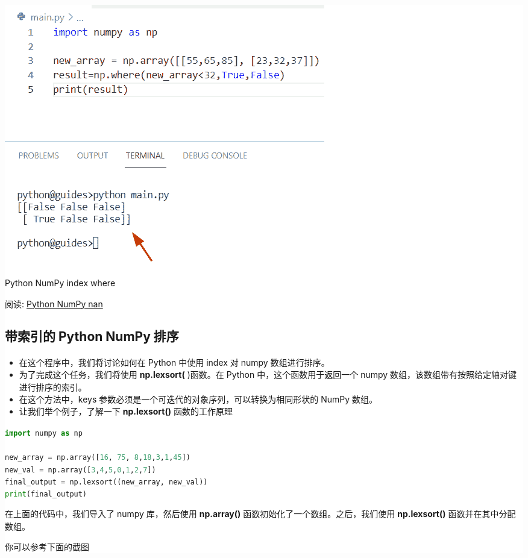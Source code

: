 ![Python NumPy index where](img/c26cab31534c1882cabdb634bd69a303.png "Python NumPy index where")

Python NumPy index where

阅读: [Python NumPy nan](https://pythonguides.com/python-numpy-nan/)

## 带索引的 Python NumPy 排序

*   在这个程序中，我们将讨论如何在 Python 中使用 index 对 numpy 数组进行排序。
*   为了完成这个任务，我们将使用 **np.lexsort(** )函数。在 Python 中，这个函数用于返回一个 numpy 数组，该数组带有按照给定轴对键进行排序的索引。
*   在这个方法中，keys 参数必须是一个可迭代的对象序列，可以转换为相同形状的 NumPy 数组。
*   让我们举个例子，了解一下 **np.lexsort()** 函数的工作原理

```py
import numpy as np

new_array = np.array([16, 75, 8,18,3,1,45])
new_val = np.array([3,4,5,0,1,2,7])
final_output = np.lexsort((new_array, new_val))        
print(final_output)
```

在上面的代码中，我们导入了 numpy 库，然后使用 **np.array()** 函数初始化了一个数组。之后，我们使用 **np.lexsort()** 函数并在其中分配数组。

你可以参考下面的截图
